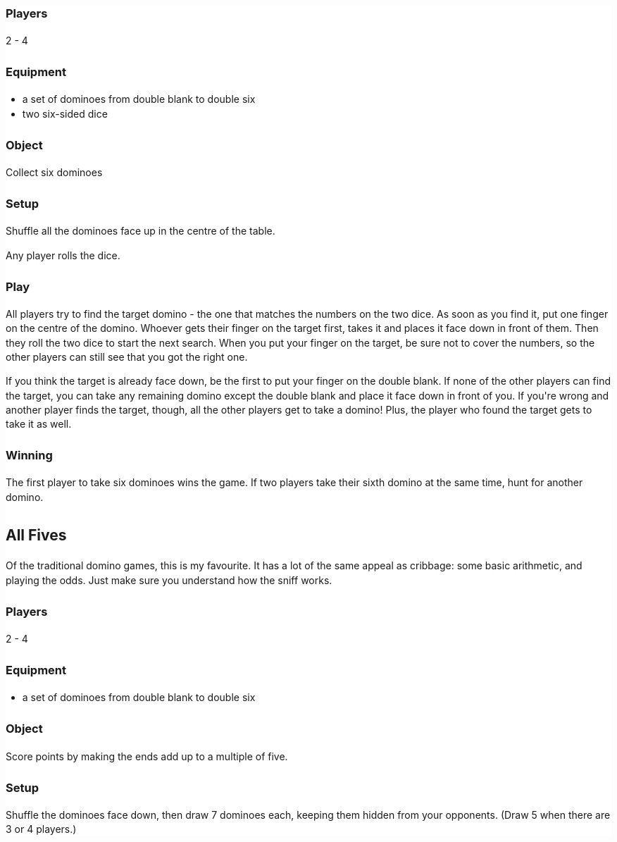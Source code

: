 ### Players
2 - 4

### Equipment
* a set of dominoes from double blank to double six
* two six-sided dice

### Object
Collect six dominoes

### Setup
Shuffle all the dominoes face up in the centre of the table.

Any player rolls the dice.

### Play
All players try to find the target domino - the one that matches the numbers on
the two dice. As soon as you find it, put one finger on the centre of the
domino. Whoever gets their finger on the target first, takes it and places it
face down in front of them. Then they roll the two dice to start the next
search. When you put your finger on the target, be sure not to cover the
numbers, so the other players can still see that you got the right one.

If you think the target is already face down, be the first to put your finger on
the double blank. If none of the other players can find the target, you can take
any remaining domino except the double blank and place it face down in front of
you. If you're wrong and another player finds the target, though, all the other
players get to take a domino! Plus, the player who found the target gets to take
it as well.

### Winning
The first player to take six dominoes wins the game. If two players take their
sixth domino at the same time, hunt for another domino.

## All Fives
Of the traditional domino games, this is my favourite. It has a lot of the same
appeal as cribbage: some basic arithmetic, and playing the odds. Just make sure
you understand how the sniff works.

### Players
2 - 4

### Equipment
* a set of dominoes from double blank to double six

### Object
Score points by making the ends add up to a multiple of five.

### Setup
Shuffle the dominoes face down, then draw 7 dominoes each, keeping them hidden
from your opponents. (Draw 5 when there are 3 or 4 players.)
